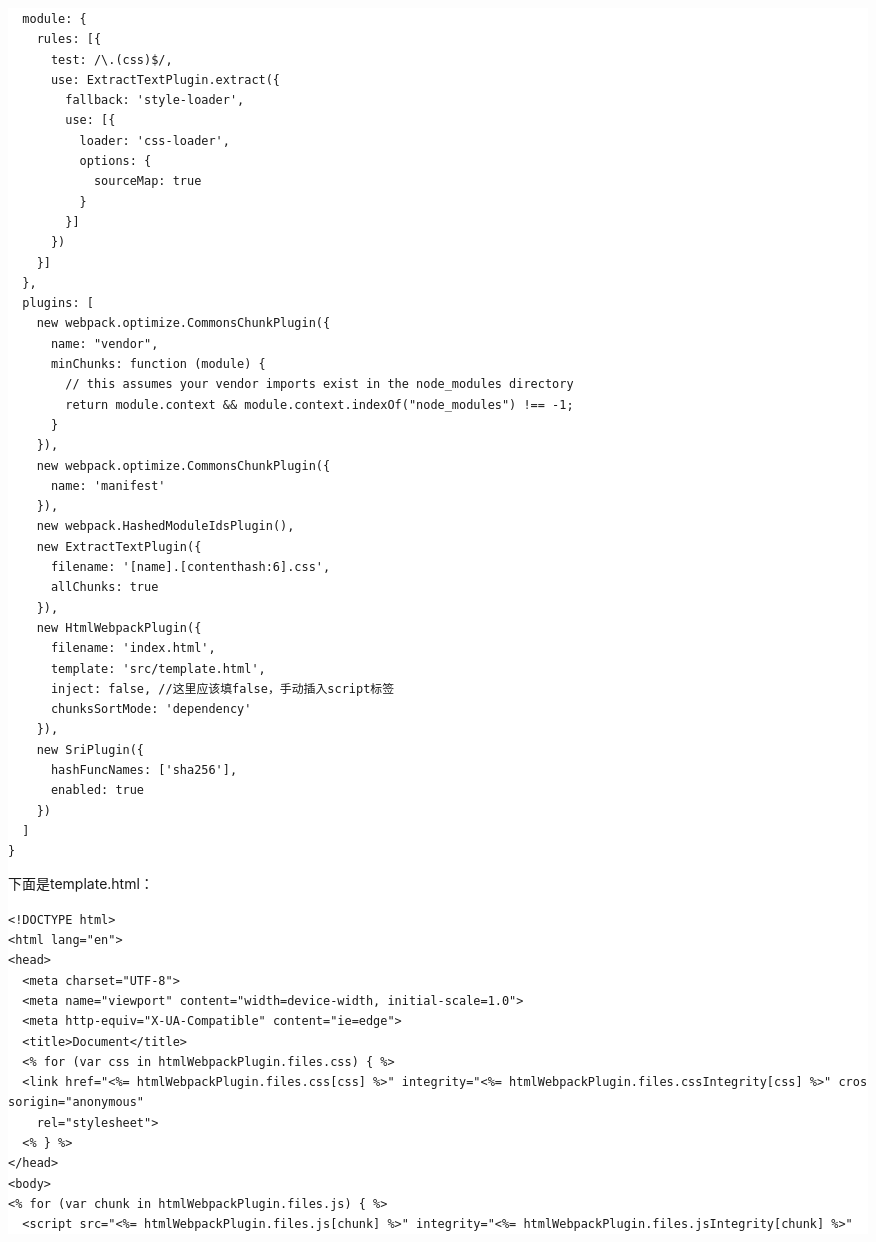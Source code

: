 ```
  module: {
    rules: [{
      test: /\.(css)$/,
      use: ExtractTextPlugin.extract({
        fallback: 'style-loader',
        use: [{
          loader: 'css-loader',
          options: {
            sourceMap: true
          }
        }]
      })
    }]
  },
  plugins: [
    new webpack.optimize.CommonsChunkPlugin({
      name: "vendor",
      minChunks: function (module) {
        // this assumes your vendor imports exist in the node_modules directory
        return module.context && module.context.indexOf("node_modules") !== -1;
      }
    }),
    new webpack.optimize.CommonsChunkPlugin({
      name: 'manifest'
    }),
    new webpack.HashedModuleIdsPlugin(),
    new ExtractTextPlugin({
      filename: '[name].[contenthash:6].css',
      allChunks: true
    }),
    new HtmlWebpackPlugin({
      filename: 'index.html',
      template: 'src/template.html',
      inject: false, //这里应该填false，手动插入script标签
      chunksSortMode: 'dependency'
    }),
    new SriPlugin({
      hashFuncNames: ['sha256'],
      enabled: true
    })
  ]
}
```

下面是template.html：

```
<!DOCTYPE html>
<html lang="en">
<head>
  <meta charset="UTF-8">
  <meta name="viewport" content="width=device-width, initial-scale=1.0">
  <meta http-equiv="X-UA-Compatible" content="ie=edge">
  <title>Document</title>
  <% for (var css in htmlWebpackPlugin.files.css) { %>
  <link href="<%= htmlWebpackPlugin.files.css[css] %>" integrity="<%= htmlWebpackPlugin.files.cssIntegrity[css] %>" crossorigin="anonymous"
    rel="stylesheet">
  <% } %>
</head>
<body>
<% for (var chunk in htmlWebpackPlugin.files.js) { %>
  <script src="<%= htmlWebpackPlugin.files.js[chunk] %>" integrity="<%= htmlWebpackPlugin.files.jsIntegrity[chunk] %>"
```